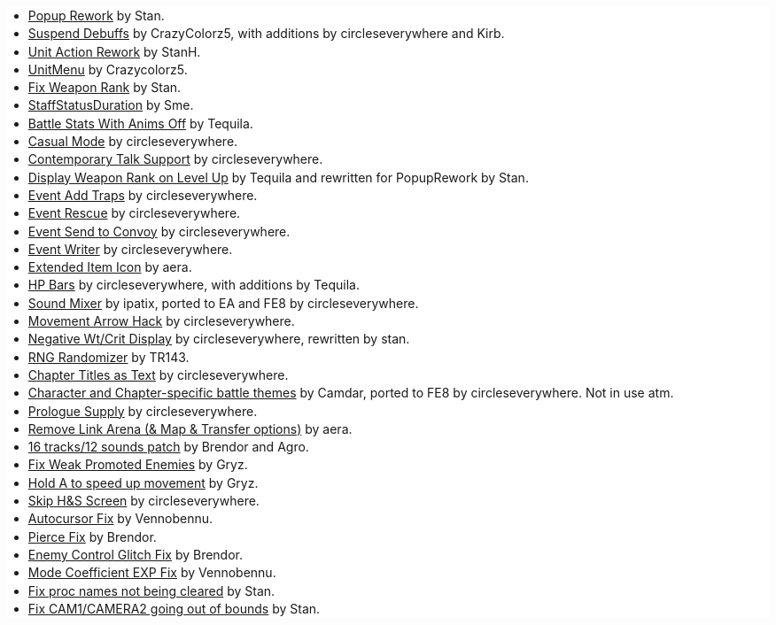 - [Popup Rework](https://github.com/StanHash/FE-CHAX/tree/4352edfb96595e1b1932ee3930a005638084ae26/Wizardry/CPopupRework) by Stan.
- [Suspend Debuffs](https://github.com/FireEmblemUniverse/SkillSystem_FE8/tree/master/EngineHacks/Necessary/SuspendDebuffs) by CrazyColorz5, with additions by circleseverywhere and Kirb.
- [Unit Action Rework](https://feuniverse.us/t/fe8u-stans-asm-stuff/2376/14) by StanH.
- [UnitMenu](https://feuniverse.us/t/assembly-is-sexciting/1654/12) by Crazycolorz5.
- [Fix Weapon Rank](https://github.com/FireEmblemUniverse/SkillSystem_FE8/blob/master/EngineHacks/Necessary/FixWpnRnk.event) by Stan.
- [StaffStatusDuration](https://discord.com/channels/144670830150811649/235253973588639747/856378055911407636) by Sme.
- [Battle Stats With Anims Off](https://feuniverse.us/t/teqs-minor-assembly-shenanigans/1655/51) by Tequila.
- [Casual Mode](https://github.com/FireEmblemUniverse/SkillSystem_FE8/tree/master/EngineHacks/QualityOfLife/CasualMode) by circleseverywhere.
- [Contemporary Talk Support](https://feuniverse.us/t/contemporary-fe-style-talk-and-support-commands/912/13) by circleseverywhere.
- [Display Weapon Rank on Level Up](https://feuniverse.us/t/teqs-minor-assembly-shenanigans/1655/62) by Tequila and rewritten for PopupRework by Stan.
- [Event Add Traps](https://github.com/FireEmblemUniverse/SkillSystem_FE8/tree/4b5edd28ef8a528181442c0d1b6f61543dcbec2b/EngineHacks/QualityOfLife/EventAddTraps) by circleseverywhere.
- [Event Rescue](https://github.com/FireEmblemUniverse/SkillSystem_FE8/tree/4b5edd28ef8a528181442c0d1b6f61543dcbec2b/EngineHacks/QualityOfLife/EventRescue) by circleseverywhere.
- [Event Send to Convoy](https://github.com/FireEmblemUniverse/SkillSystem_FE8/tree/4b5edd28ef8a528181442c0d1b6f61543dcbec2b/EngineHacks/QualityOfLife/EventSendToConvoy) by circleseverywhere.
- [Event Writer](https://github.com/FireEmblemUniverse/SkillSystem_FE8/tree/4b5edd28ef8a528181442c0d1b6f61543dcbec2b/EngineHacks/QualityOfLife/EventWriter) by circleseverywhere.
- [Extended Item Icon](https://github.com/FEBuilderGBA/FEBuilderGBA/blob/c83c13930d7c5e5ef104faa6f8346d0edd63776e/FEBuilderGBA/bin/Debug/config/patch2/FE8U/SYSTEM/PATCH_SYSTEM_Extended%20to%20item%20icon%200xFE.txt) by aera.
- [HP Bars](https://github.com/FireEmblemUniverse/SkillSystem_FE8/tree/4b5edd28ef8a528181442c0d1b6f61543dcbec2b/EngineHacks/QualityOfLife/HpBars) by circleseverywhere, with additions by Tequila.
- [Sound Mixer](https://feuniverse.us/t/improved-sound-mixer-by-ipatix/1107/15) by ipatix, ported to EA and FE8 by circleseverywhere.
- [Movement Arrow Hack](https://github.com/FireEmblemUniverse/SkillSystem_FE8/tree/4b5edd28ef8a528181442c0d1b6f61543dcbec2b/EngineHacks/QualityOfLife/MovementArrowHack) by circleseverywhere.
- [Negative Wt/Crit Display](https://github.com/FireEmblemUniverse/SkillSystem_FE8/tree/4b5edd28ef8a528181442c0d1b6f61543dcbec2b/EngineHacks/QualityOfLife/NegativeWStatDisplay) by circleseverywhere, rewritten by stan.
- [RNG Randomizer](https://feuniverse.us/t/gba-rng-randomizer/3175) by TR143.
- [Chapter Titles as Text](https://feuniverse.us/t/fe8-chapter-titles-as-text/2065) by circleseverywhere.
- [Character and Chapter-specific battle themes](https://feuniverse.us/t/character-and-chapter-specific-battle-themes-hack/46/30) by Camdar, ported to FE8 by circleseverywhere. Not in use atm.
- [Prologue Supply](https://github.com/FireEmblemUniverse/SkillSystem_FE8/blob/4b5edd28ef8a528181442c0d1b6f61543dcbec2b/EngineHacks/QualityOfLife/PrologueSupply.event) by circleseverywhere.
- [Remove Link Arena (& Map & Transfer options)](https://github.com/FEBuilderGBA/FEBuilderGBA/blob/c83c13930d7c5e5ef104faa6f8346d0edd63776e/FEBuilderGBA/bin/Debug/config/patch2/FE8U/EXTRAMENU/PATCH_SYSTEM_Extra%20Network%20Arena%20removed.txt) by aera.
- [16 tracks/12 sounds patch](https://feuniverse.us/t/fe7-fe8-16-tracks-12-sounds-patch/895) by Brendor and Agro.
- [Fix Weak Promoted Enemies](https://feuniverse.us/t/fe7-fe8-difficulty-stat-changes/1295/4) by Gryz.
- [Hold A to speed up movement](https://feuniverse.us/t/unit-movement-speed/920) by Gryz.
- [Skip H&S Screen](https://feuniverse.us/t/fe7-8-skip-the-intro-cutscene/1225/18) by circleseverywhere.
- [Autocursor Fix](https://feuniverse.us/t/vennos-small-asm-hacks-and-notes/269/66) by Vennobennu.
- [Pierce Fix](https://feuniverse.us/t/pierce-fix/699) by Brendor.
- [Enemy Control Glitch Fix](https://feuniverse.us/t/enemy-control-glitch-fixes/1621) by Brendor.
- [Mode Coefficient EXP Fix](https://feuniverse.us/t/exp-formula-mode-coefficient-fix/27/2) by Vennobennu.
- [Fix proc names not being cleared](https://github.com/FireEmblemUniverse/SkillSystem_FE8/blob/master/EngineHacks/_FE8EssentialFixes.event#L121) by Stan.
- [Fix CAM1/CAMERA2 going out of bounds](https://github.com/FireEmblemUniverse/SkillSystem_FE8/blob/master/EngineHacks/_FE8EssentialFixes.event#L125) by Stan.